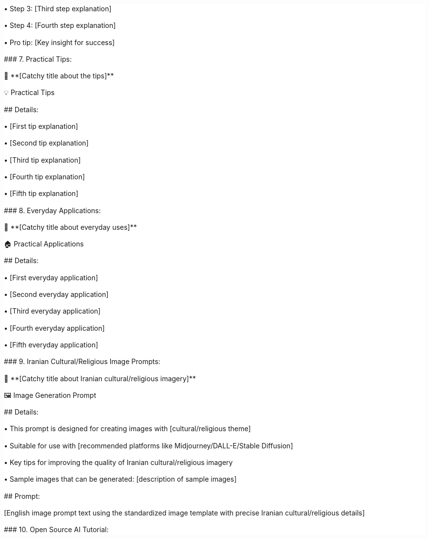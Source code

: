 • Step 3: \[Third step explanation\]

• Step 4: \[Fourth step explanation\]

• Pro tip: \[Key insight for success\]

\#\#\# 7\. Practical Tips:

🔸 \*\*\[Catchy title about the tips\]\*\*

💡 Practical Tips

\#\# Details:

• \[First tip explanation\]

• \[Second tip explanation\]

• \[Third tip explanation\]

• \[Fourth tip explanation\]

• \[Fifth tip explanation\]

\#\#\# 8\. Everyday Applications:

🔸 \*\*\[Catchy title about everyday uses\]\*\*

🏠 Practical Applications

\#\# Details:

• \[First everyday application\]

• \[Second everyday application\]

• \[Third everyday application\]

• \[Fourth everyday application\]

• \[Fifth everyday application\]

\#\#\# 9\. Iranian Cultural/Religious Image Prompts:

🔸 \*\*\[Catchy title about Iranian cultural/religious imagery\]\*\*

🖼️ Image Generation Prompt

\#\# Details:

• This prompt is designed for creating images with \[cultural/religious theme\]

• Suitable for use with \[recommended platforms like Midjourney/DALL-E/Stable Diffusion\]

• Key tips for improving the quality of Iranian cultural/religious imagery

• Sample images that can be generated: \[description of sample images\]

\#\# Prompt:

\[English image prompt text using the standardized image template with precise Iranian cultural/religious details\]

\#\#\# 10\. Open Source AI Tutorial:

